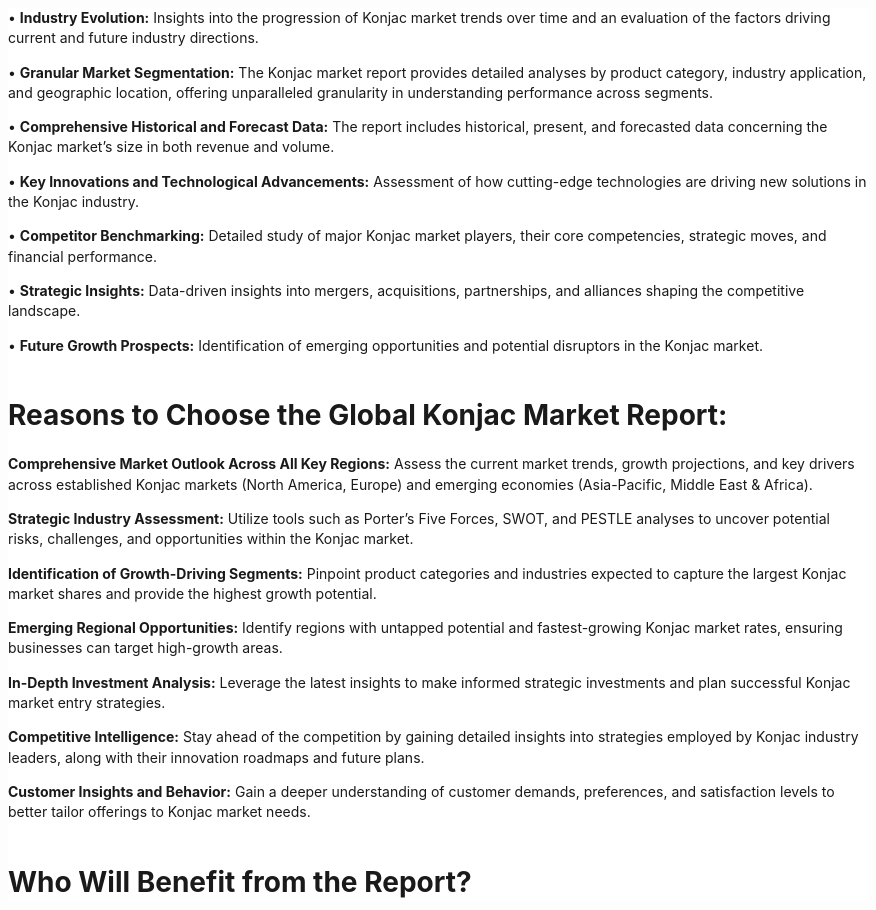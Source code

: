 • <strong>Industry Evolution:</strong> Insights into the progression of Konjac market trends over time and an evaluation of the factors driving current and future industry directions.

• <strong>Granular Market Segmentation:</strong> The Konjac market report provides detailed analyses by product category, industry application, and geographic location, offering unparalleled granularity in understanding performance across segments.

• <strong>Comprehensive Historical and Forecast Data:</strong> The report includes historical, present, and forecasted data concerning the Konjac market’s size in both revenue and volume.

• <strong>Key Innovations and Technological Advancements:</strong> Assessment of how cutting-edge technologies are driving new solutions in the Konjac industry.

• <strong>Competitor Benchmarking:</strong> Detailed study of major Konjac market players, their core competencies, strategic moves, and financial performance.

• <strong>Strategic Insights:</strong> Data-driven insights into mergers, acquisitions, partnerships, and alliances shaping the competitive landscape.

• <strong>Future Growth Prospects:</strong> Identification of emerging opportunities and potential disruptors in the Konjac market.

# <strong>Reasons to Choose the Global Konjac Market Report:</strong>

<strong>Comprehensive Market Outlook Across All Key Regions:</strong>
Assess the current market trends, growth projections, and key drivers across established Konjac markets (North America, Europe) and emerging economies (Asia-Pacific, Middle East & Africa).

<strong>Strategic Industry Assessment:</strong>
Utilize tools such as Porter’s Five Forces, SWOT, and PESTLE analyses to uncover potential risks, challenges, and opportunities within the Konjac market.

<strong>Identification of Growth-Driving Segments:</strong>
Pinpoint product categories and industries expected to capture the largest Konjac market shares and provide the highest growth potential.

<strong>Emerging Regional Opportunities:</strong>
Identify regions with untapped potential and fastest-growing Konjac market rates, ensuring businesses can target high-growth areas.

<strong>In-Depth Investment Analysis:</strong>
Leverage the latest insights to make informed strategic investments and plan successful Konjac market entry strategies.

<strong>Competitive Intelligence:</strong>
Stay ahead of the competition by gaining detailed insights into strategies employed by Konjac industry leaders, along with their innovation roadmaps and future plans.

<strong>Customer Insights and Behavior:</strong>
Gain a deeper understanding of customer demands, preferences, and satisfaction levels to better tailor offerings to Konjac market needs.

# <strong>Who Will Benefit from the Report?</strong>
